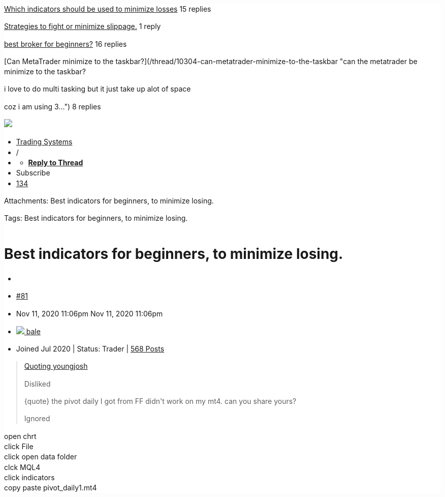 [Which indicators should be used to minimize losses](/thread/282077-which-indicators-should-be-used-to-minimize-losses "Hi friends! this is like a bad movie, pretty funny afterwards but whata hell,  
I can take a loss but this is how I felt when it happend...") 15 replies

[Strategies to fight or minimize slippage.](/thread/68299-strategies-to-fight-or-minimize-slippage "During some of the last trades, slippage has become my #1 enemy. Due to this, I have to accept either smaller profits or even losts to...") 1 reply

[best broker for beginners?](/thread/11148-best-broker-for-beginners "I currently use FX solutions and am happy with that. However I have a friend that wants to start learning about Forex and simply put in...") 16 replies

[Can MetaTrader minimize to the taskbar?](/thread/10304-can-metatrader-minimize-to-the-taskbar "can the metatrader be minimize to the taskbar? 
 
i love to do multi tasking but it just take up alot of space 
 
coz i am using 3...") 8 replies

![](https://resources.faireconomy.media/images/logos/logo-print-ff.png)

  * [Trading Systems](/forum/71-trading-systems)
  * /
  *   * [ **Reply to Thread** ](/thread/1038884-best-indicators-for-beginners-to-minimize-losing/reply#reply)
  * Subscribe
  * [134](javascript:void\(0\);)

Attachments: Best indicators for beginners, to minimize losing.

Tags: Best indicators for beginners, to minimize losing.

#  [](/thread/1038884-best-indicators-for-beginners-to-minimize-losing)Best indicators for beginners, to minimize losing. 

  * 

  * [#81](/thread/post/13257991#post13257991 "Post Permalink")

  * Nov 11, 2020 11:06pm  Nov 11, 2020 11:06pm 

  * [![](https://assets.faireconomy.media/nfs/customavatars/thumbs/medium/avatar979309_4.gif) bale](bale)

  * Joined Jul 2020 | Status: Trader | [568 Posts](/search?do=process&provider=Member&searchuser=979309)

> [Quoting youngjosh](/thread/post/13257781#post13257781 "View Quoted Post")
> 
> Disliked
> 
> {quote} the pivot daily I got from FF didn't work on my mt4. can you share yours?
> 
> Ignored

open chrt  
click File  
click open data folder  
clck MQL4  
click indicators  
copy paste pivot_daily1.mt4 

